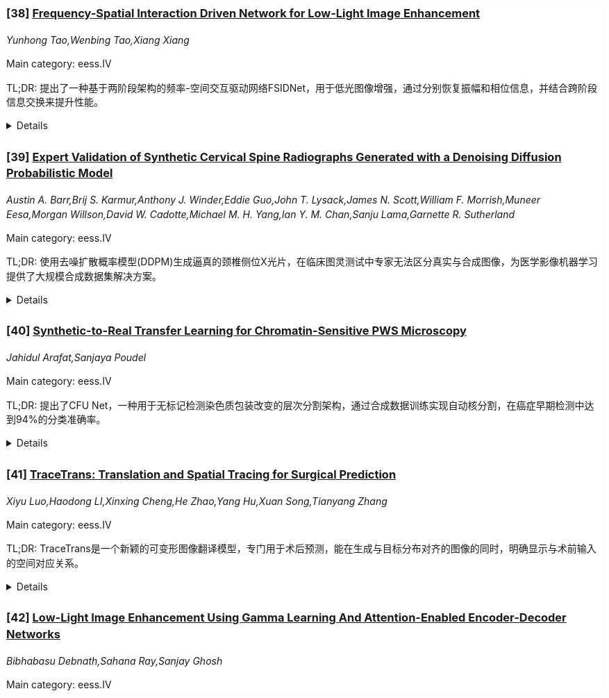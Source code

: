 
### [38] [Frequency-Spatial Interaction Driven Network for Low-Light Image Enhancement](https://arxiv.org/abs/2510.22154)
*Yunhong Tao,Wenbing Tao,Xiang Xiang*

Main category: eess.IV

TL;DR: 提出了一种基于两阶段架构的频率-空间交互驱动网络FSIDNet，用于低光图像增强，通过分别恢复振幅和相位信息，并结合跨阶段信息交换来提升性能。


<details><summary>Details</summary></details>


### [39] [Expert Validation of Synthetic Cervical Spine Radiographs Generated with a Denoising Diffusion Probabilistic Model](https://arxiv.org/abs/2510.22166)
*Austin A. Barr,Brij S. Karmur,Anthony J. Winder,Eddie Guo,John T. Lysack,James N. Scott,William F. Morrish,Muneer Eesa,Morgan Willson,David W. Cadotte,Michael M. H. Yang,Ian Y. M. Chan,Sanju Lama,Garnette R. Sutherland*

Main category: eess.IV

TL;DR: 使用去噪扩散概率模型(DDPM)生成逼真的颈椎侧位X光片，在临床图灵测试中专家无法区分真实与合成图像，为医学影像机器学习提供了大规模合成数据集解决方案。


<details><summary>Details</summary></details>


### [40] [Synthetic-to-Real Transfer Learning for Chromatin-Sensitive PWS Microscopy](https://arxiv.org/abs/2510.22239)
*Jahidul Arafat,Sanjaya Poudel*

Main category: eess.IV

TL;DR: 提出了CFU Net，一种用于无标记检测染色质包装改变的层次分割架构，通过合成数据训练实现自动核分割，在癌症早期检测中达到94%的分类准确率。


<details><summary>Details</summary></details>


### [41] [TraceTrans: Translation and Spatial Tracing for Surgical Prediction](https://arxiv.org/abs/2510.22379)
*Xiyu Luo,Haodong LI,Xinxing Cheng,He Zhao,Yang Hu,Xuan Song,Tianyang Zhang*

Main category: eess.IV

TL;DR: TraceTrans是一个新颖的可变形图像翻译模型，专门用于术后预测，能在生成与目标分布对齐的图像的同时，明确显示与术前输入的空间对应关系。


<details><summary>Details</summary></details>


### [42] [Low-Light Image Enhancement Using Gamma Learning And Attention-Enabled Encoder-Decoder Networks](https://arxiv.org/abs/2510.22547)
*Bibhabasu Debnath,Sahana Ray,Sanjay Ghosh*

Main category: eess.IV
